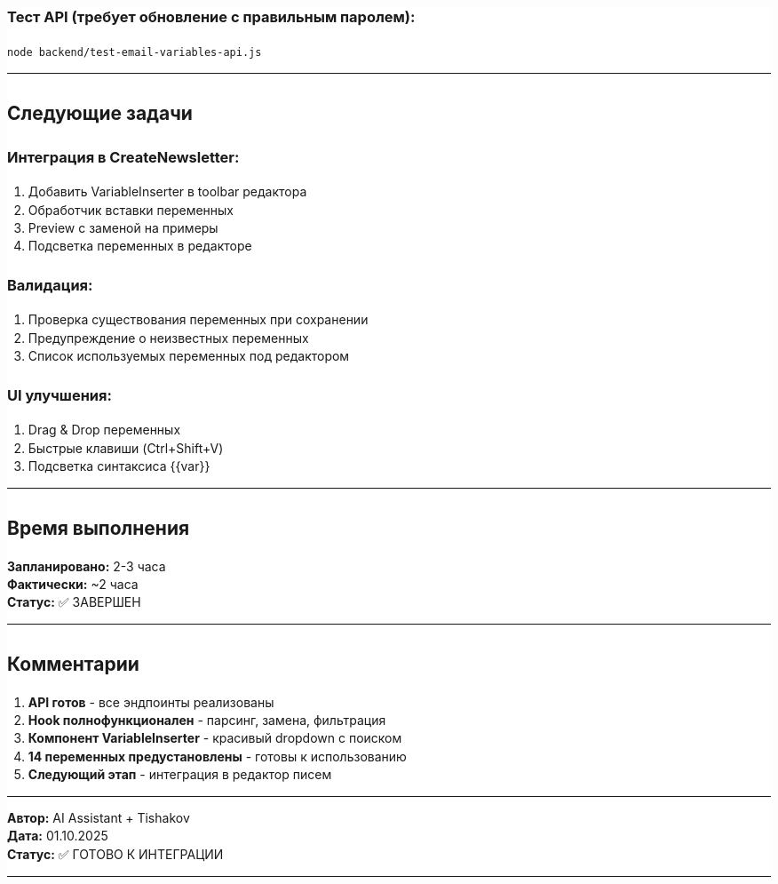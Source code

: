 ### Тест API (требует обновление с правильным паролем):
```bash
node backend/test-email-variables-api.js
```

---

## Следующие задачи

### Интеграция в CreateNewsletter:
1. Добавить VariableInserter в toolbar редактора
2. Обработчик вставки переменных
3. Preview с заменой на примеры
4. Подсветка переменных в редакторе

### Валидация:
1. Проверка существования переменных при сохранении
2. Предупреждение о неизвестных переменных
3. Список используемых переменных под редактором

### UI улучшения:
1. Drag & Drop переменных
2. Быстрые клавиши (Ctrl+Shift+V)
3. Подсветка синтаксиса {{var}}

---

## Время выполнения

**Запланировано:** 2-3 часа  
**Фактически:** ~2 часа  
**Статус:** ✅ ЗАВЕРШЕН

---

## Комментарии

1. **API готов** - все эндпоинты реализованы
2. **Hook полнофункционален** - парсинг, замена, фильтрация
3. **Компонент VariableInserter** - красивый dropdown с поиском
4. **14 переменных предустановлены** - готовы к использованию
5. **Следующий этап** - интеграция в редактор писем

---

**Автор:** AI Assistant + Tishakov  
**Дата:** 01.10.2025  
**Статус:** ✅ ГОТОВО К ИНТЕГРАЦИИ

---
